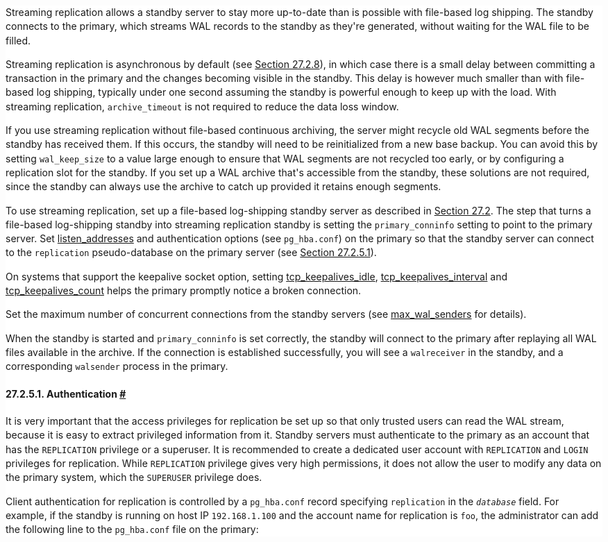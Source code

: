 Streaming replication allows a standby server to stay more up-to-date than is possible with file-based log shipping. The standby connects to the primary, which streams WAL records to the standby as they're generated, without waiting for the WAL file to be filled.

Streaming replication is asynchronous by default (see [Section 27.2.8](warm-standby.html#SYNCHRONOUS-REPLICATION "27.2.8. Synchronous Replication")), in which case there is a small delay between committing a transaction in the primary and the changes becoming visible in the standby. This delay is however much smaller than with file-based log shipping, typically under one second assuming the standby is powerful enough to keep up with the load. With streaming replication, `archive_timeout` is not required to reduce the data loss window.

If you use streaming replication without file-based continuous archiving, the server might recycle old WAL segments before the standby has received them. If this occurs, the standby will need to be reinitialized from a new base backup. You can avoid this by setting `wal_keep_size` to a value large enough to ensure that WAL segments are not recycled too early, or by configuring a replication slot for the standby. If you set up a WAL archive that's accessible from the standby, these solutions are not required, since the standby can always use the archive to catch up provided it retains enough segments.

To use streaming replication, set up a file-based log-shipping standby server as described in [Section 27.2](warm-standby.html "27.2. Log-Shipping Standby Servers"). The step that turns a file-based log-shipping standby into streaming replication standby is setting the `primary_conninfo` setting to point to the primary server. Set [listen\_addresses](runtime-config-connection.html#GUC-LISTEN-ADDRESSES) and authentication options (see `pg_hba.conf`) on the primary so that the standby server can connect to the `replication` pseudo-database on the primary server (see [Section 27.2.5.1](warm-standby.html#STREAMING-REPLICATION-AUTHENTICATION "27.2.5.1. Authentication")).

On systems that support the keepalive socket option, setting [tcp\_keepalives\_idle](runtime-config-connection.html#GUC-TCP-KEEPALIVES-IDLE), [tcp\_keepalives\_interval](runtime-config-connection.html#GUC-TCP-KEEPALIVES-INTERVAL) and [tcp\_keepalives\_count](runtime-config-connection.html#GUC-TCP-KEEPALIVES-COUNT) helps the primary promptly notice a broken connection.

Set the maximum number of concurrent connections from the standby servers (see [max\_wal\_senders](runtime-config-replication.html#GUC-MAX-WAL-SENDERS) for details).

When the standby is started and `primary_conninfo` is set correctly, the standby will connect to the primary after replaying all WAL files available in the archive. If the connection is established successfully, you will see a `walreceiver` in the standby, and a corresponding `walsender` process in the primary.

#### 27.2.5.1. Authentication [#](#STREAMING-REPLICATION-AUTHENTICATION)

It is very important that the access privileges for replication be set up so that only trusted users can read the WAL stream, because it is easy to extract privileged information from it. Standby servers must authenticate to the primary as an account that has the `REPLICATION` privilege or a superuser. It is recommended to create a dedicated user account with `REPLICATION` and `LOGIN` privileges for replication. While `REPLICATION` privilege gives very high permissions, it does not allow the user to modify any data on the primary system, which the `SUPERUSER` privilege does.

Client authentication for replication is controlled by a `pg_hba.conf` record specifying `replication` in the *`database`* field. For example, if the standby is running on host IP `192.168.1.100` and the account name for replication is `foo`, the administrator can add the following line to the `pg_hba.conf` file on the primary:
